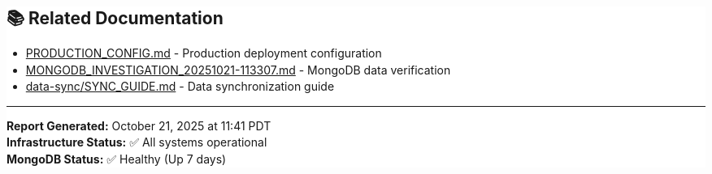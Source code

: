 
## 📚 Related Documentation

- [PRODUCTION_CONFIG.md](../PRODUCTION_CONFIG.md) - Production deployment configuration
- [MONGODB_INVESTIGATION_20251021-113307.md](MONGODB_INVESTIGATION_20251021-113307.md) - MongoDB data verification
- [data-sync/SYNC_GUIDE.md](../data-sync/SYNC_GUIDE.md) - Data synchronization guide

---

**Report Generated:** October 21, 2025 at 11:41 PDT  
**Infrastructure Status:** ✅ All systems operational  
**MongoDB Status:** ✅ Healthy (Up 7 days)

